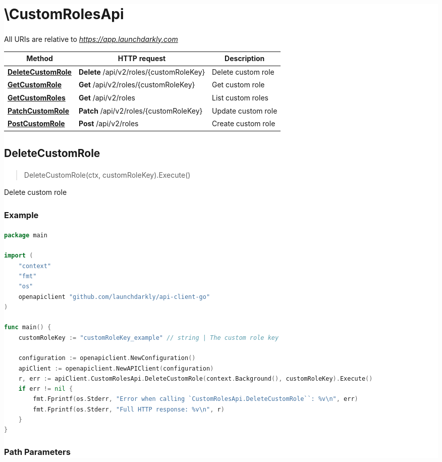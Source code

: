 # \CustomRolesApi

All URIs are relative to *https://app.launchdarkly.com*

Method | HTTP request | Description
------------- | ------------- | -------------
[**DeleteCustomRole**](CustomRolesApi.md#DeleteCustomRole) | **Delete** /api/v2/roles/{customRoleKey} | Delete custom role
[**GetCustomRole**](CustomRolesApi.md#GetCustomRole) | **Get** /api/v2/roles/{customRoleKey} | Get custom role
[**GetCustomRoles**](CustomRolesApi.md#GetCustomRoles) | **Get** /api/v2/roles | List custom roles
[**PatchCustomRole**](CustomRolesApi.md#PatchCustomRole) | **Patch** /api/v2/roles/{customRoleKey} | Update custom role
[**PostCustomRole**](CustomRolesApi.md#PostCustomRole) | **Post** /api/v2/roles | Create custom role



## DeleteCustomRole

> DeleteCustomRole(ctx, customRoleKey).Execute()

Delete custom role



### Example

```go
package main

import (
	"context"
	"fmt"
	"os"
	openapiclient "github.com/launchdarkly/api-client-go"
)

func main() {
	customRoleKey := "customRoleKey_example" // string | The custom role key

	configuration := openapiclient.NewConfiguration()
	apiClient := openapiclient.NewAPIClient(configuration)
	r, err := apiClient.CustomRolesApi.DeleteCustomRole(context.Background(), customRoleKey).Execute()
	if err != nil {
		fmt.Fprintf(os.Stderr, "Error when calling `CustomRolesApi.DeleteCustomRole``: %v\n", err)
		fmt.Fprintf(os.Stderr, "Full HTTP response: %v\n", r)
	}
}
```

### Path Parameters
